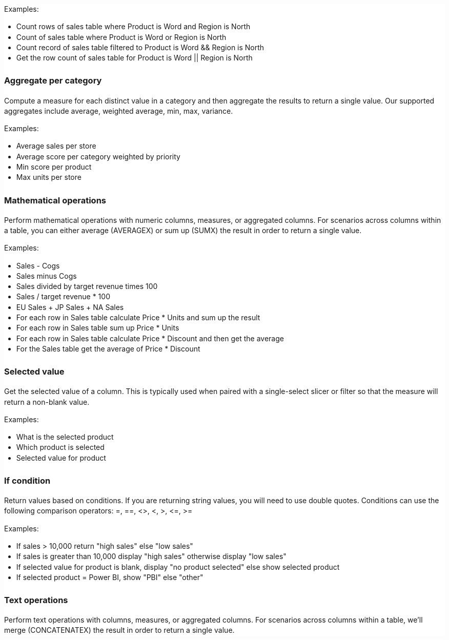 Examples:
-	Count rows of sales table where Product is Word and Region is North
-	Count of sales table where Product is Word or Region is North
- Count record of sales table filtered to Product is Word && Region is North
- Get the row count of sales table for Product is Word || Region is North

### Aggregate per category
Compute a measure for each distinct value in a category and then aggregate the results to return a single value. Our supported aggregates include average, weighted average, min, max, variance.

Examples: 
-	Average sales per store
-	Average score per category weighted by priority
-	Min score per product
-	Max units per store

### Mathematical operations
Perform mathematical operations with numeric columns, measures, or aggregated columns. For scenarios across columns within a table, you can either average (AVERAGEX) or sum up (SUMX) the result in order to return a single value.

Examples: 
-	Sales - Cogs
-	Sales minus Cogs
-	Sales divided by target revenue times 100
-	Sales / target revenue * 100
-	EU Sales + JP Sales + NA Sales
-	For each row in Sales table calculate Price * Units and sum up the result
-	For each row in Sales table sum up Price * Units
-	For each row in Sales table calculate Price * Discount and then get the average
-	For the Sales table get the average of Price * Discount

### Selected value
Get the selected value of a column. This is typically used when paired with a single-select slicer or filter so that the measure will return a non-blank value.

Examples:
-	What is the selected product
-	Which product is selected
-	Selected value for product

### If condition
Return values based on conditions. If you are returning string values, you will need to use double quotes. Conditions can use the following comparison operators: =, ==, <>, <, >, <=, >=

Examples:
-	If sales > 10,000 return "high sales" else "low sales"
-	If sales is greater than 10,000 display "high sales" otherwise display "low sales"
-	If selected value for product is blank, display "no product selected" else show selected product
-	If selected product = Power BI, show "PBI" else "other"

### Text operations
Perform text operations with columns, measures, or aggregated columns. For scenarios across columns within a table, we’ll merge (CONCATENATEX) the result in order to return a single value.
